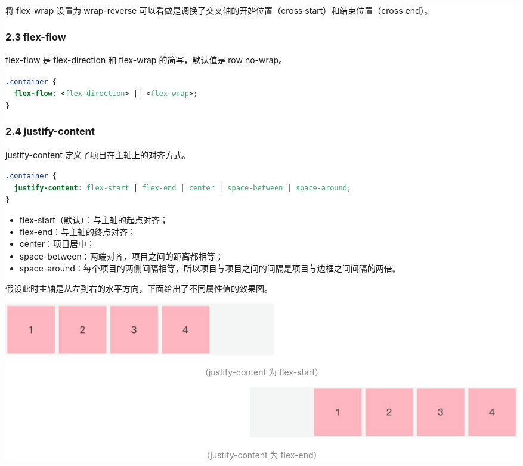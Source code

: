 将 flex-wrap 设置为 wrap-reverse 可以看做是调换了交叉轴的开始位置（cross start）和结束位置（cross end）。

### 2.3 flex-flow

flex-flow 是 flex-direction 和 flex-wrap 的简写，默认值是 row no-wrap。

```css
.container {
  flex-flow: <flex-direction> || <flex-wrap>;
}
```

### 2.4 justify-content

justify-content 定义了项目在主轴上的对齐方式。

```css
.container {
  justify-content: flex-start | flex-end | center | space-between | space-around;
}
```

* flex-start（默认）：与主轴的起点对齐；
* flex-end：与主轴的终点对齐；
* center：项目居中；
* space-between：两端对齐，项目之间的距离都相等；
* space-around：每个项目的两侧间隔相等，所以项目与项目之间的间隔是项目与边框之间间隔的两倍。

假设此时主轴是从左到右的水平方向，下面给出了不同属性值的效果图。

<div style="text-align: left;">
  <img src="./assets/flex-container_justify-content_flex-start.png" alt="justify-content 为 flex-start" style="width: 450px;">
  <p style="text-align: center; color: #888;">（justify-content 为 flex-start）</p>
</div>

<div style="text-align: right;">
  <img src="./assets/flex-container_justify-content_flex-end.png" alt="justify-content 为 flex-end" style="width: 450px;">
  <p style="text-align: center; color: #888;">（justify-content 为 flex-end）</p>
</div>
